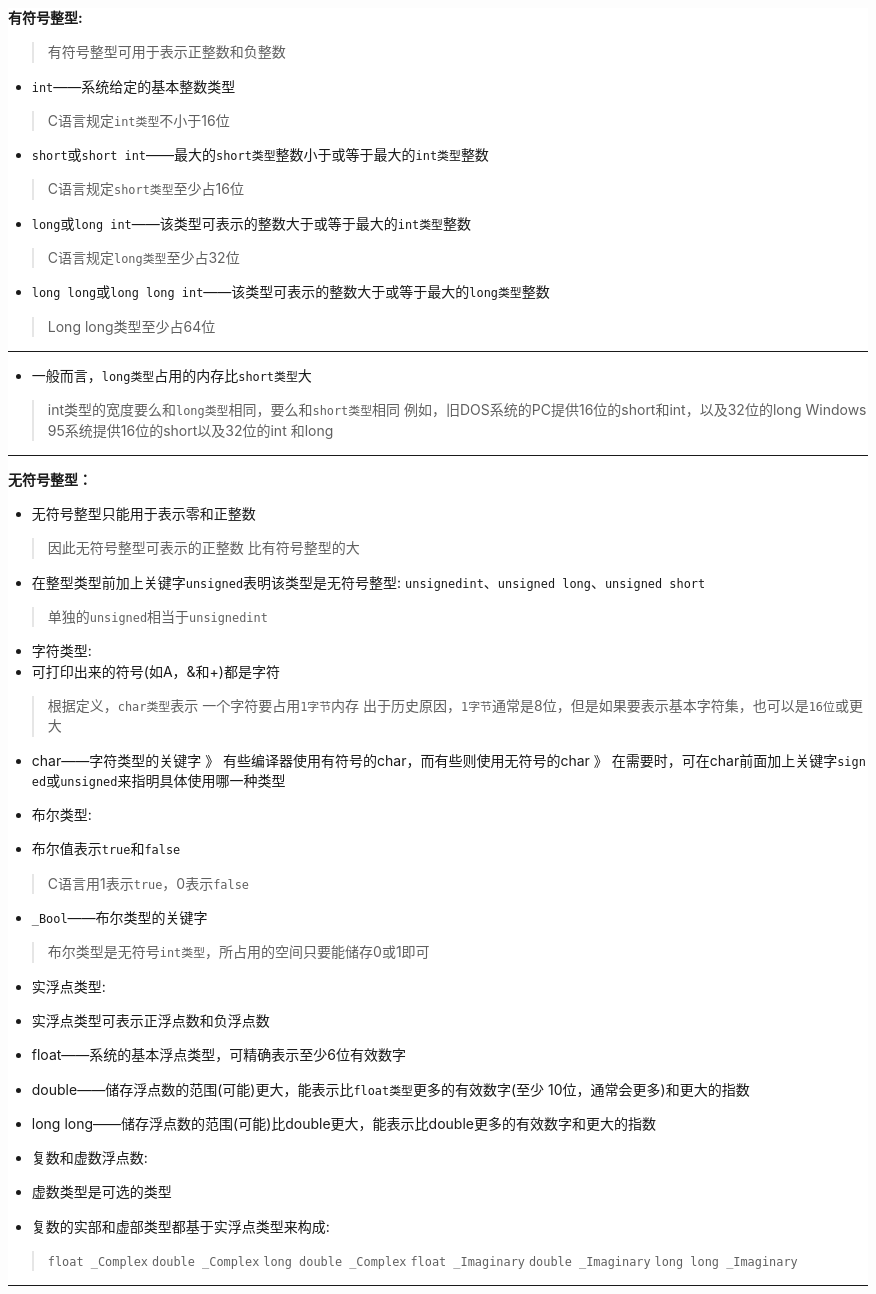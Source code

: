 **有符号整型:**
> 有符号整型可用于表示正整数和负整数
* `int`——系统给定的基本整数类型
> C语言规定`int类型`不小于16位
* `short`或`short int`——最大的`short类型`整数小于或等于最大的`int类型`整数
> C语言规定`short类型`至少占16位
* `long`或`long int`——该类型可表示的整数大于或等于最大的`int类型`整数
> C语言规定`long类型`至少占32位
* `long long`或`long long int`——该类型可表示的整数大于或等于最大的`long类型`整数
> Long long类型至少占64位
---
* 一般而言，`long类型`占用的内存比`short类型`大
> int类型的宽度要么和`long类型`相同，要么和`short类型`相同
> 例如，旧DOS系统的PC提供16位的short和int，以及32位的long
> Windows 95系统提供16位的short以及32位的int 和long

---

**无符号整型：**

* 无符号整型只能用于表示零和正整数
> 因此无符号整型可表示的正整数 比有符号整型的大

* 在整型类型前加上关键字`unsigned`表明该类型是无符号整型: `unsignedint`、`unsigned long`、`unsigned short`
> 单独的`unsigned`相当于`unsignedint`

* 字符类型:
* 可打印出来的符号(如A，&和+)都是字符
> 根据定义，`char类型`表示 一个字符要占用`1字节`内存
> 出于历史原因，`1字节`通常是8位，但是如果要表示基本字符集，也可以是`16位`或更大

* char——字符类型的关键字
》 有些编译器使用有符号的char，而有些则使用无符号的char
》 在需要时，可在char前面加上关键字`signed`或`unsigned`来指明具体使用哪一种类型

* 布尔类型:
* 布尔值表示`true`和`false`
> C语言用1表示`true`，0表示`false`
* `_Bool`——布尔类型的关键字
> 布尔类型是无符号`int类型`，所占用的空间只要能储存0或1即可

* 实浮点类型:
* 实浮点类型可表示正浮点数和负浮点数
* float——系统的基本浮点类型，可精确表示至少6位有效数字
* double——储存浮点数的范围(可能)更大，能表示比`float类型`更多的有效数字(至少 10位，通常会更多)和更大的指数
* long long——储存浮点数的范围(可能)比double更大，能表示比double更多的有效数字和更大的指数

* 复数和虚数浮点数:
* 虚数类型是可选的类型
* 复数的实部和虚部类型都基于实浮点类型来构成:
> `float _Complex`
> `double _Complex`
> `long double _Complex`
> `float _Imaginary`
> `double _Imaginary`
> `long long _Imaginary`

---